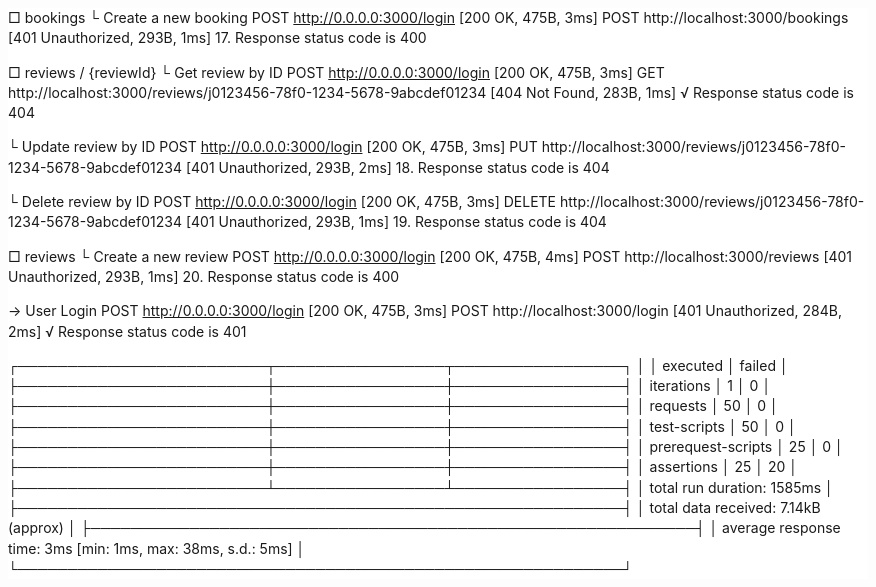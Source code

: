 □ bookings
└ Create a new booking
  POST http://0.0.0.0:3000/login [200 OK, 475B, 3ms]
  POST http://localhost:3000/bookings [401 Unauthorized, 293B, 1ms]
 17. Response status code is 400

□ reviews / {reviewId}
└ Get review by ID
  POST http://0.0.0.0:3000/login [200 OK, 475B, 3ms]
  GET http://localhost:3000/reviews/j0123456-78f0-1234-5678-9abcdef01234 [404 Not Found, 283B, 1ms]
  √  Response status code is 404

└ Update review by ID
  POST http://0.0.0.0:3000/login [200 OK, 475B, 3ms]
  PUT http://localhost:3000/reviews/j0123456-78f0-1234-5678-9abcdef01234 [401 Unauthorized, 293B, 2ms]
 18. Response status code is 404

└ Delete review by ID
  POST http://0.0.0.0:3000/login [200 OK, 475B, 3ms]
  DELETE http://localhost:3000/reviews/j0123456-78f0-1234-5678-9abcdef01234 [401 Unauthorized, 293B, 1ms]
 19. Response status code is 404

□ reviews
└ Create a new review
  POST http://0.0.0.0:3000/login [200 OK, 475B, 4ms]
  POST http://localhost:3000/reviews [401 Unauthorized, 293B, 1ms]
 20. Response status code is 400

→ User Login
  POST http://0.0.0.0:3000/login [200 OK, 475B, 3ms]
  POST http://localhost:3000/login [401 Unauthorized, 284B, 2ms]
  √  Response status code is 401

┌─────────────────────────┬─────────────────┬─────────────────┐
│                         │        executed │          failed │
├─────────────────────────┼─────────────────┼─────────────────┤
│              iterations │               1 │               0 │
├─────────────────────────┼─────────────────┼─────────────────┤
│                requests │              50 │               0 │
├─────────────────────────┼─────────────────┼─────────────────┤
│            test-scripts │              50 │               0 │
├─────────────────────────┼─────────────────┼─────────────────┤
│      prerequest-scripts │              25 │               0 │
├─────────────────────────┼─────────────────┼─────────────────┤
│              assertions │              25 │              20 │
├─────────────────────────┴─────────────────┴─────────────────┤
│ total run duration: 1585ms                                  │
├─────────────────────────────────────────────────────────────┤
│ total data received: 7.14kB (approx)                        │
├─────────────────────────────────────────────────────────────┤
│ average response time: 3ms [min: 1ms, max: 38ms, s.d.: 5ms] │
└─────────────────────────────────────────────────────────────┘
